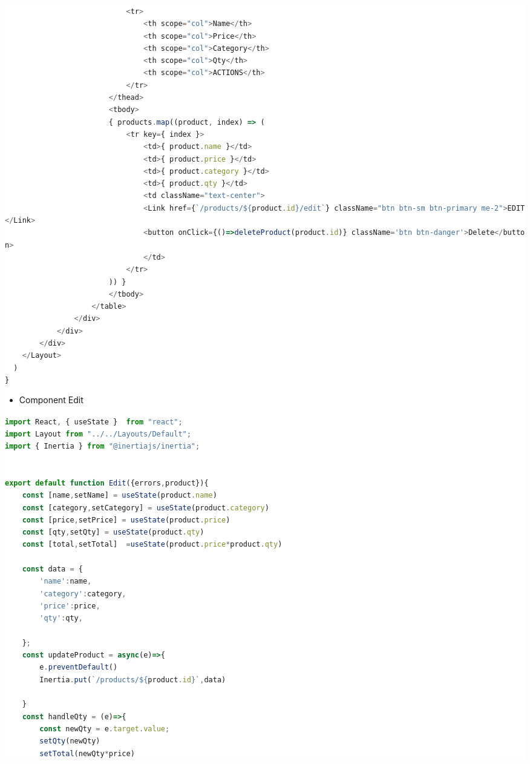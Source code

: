 ```javascript
                            <tr>
                                <th scope="col">Name</th>
                                <th scope="col">Price</th>
                                <th scope="col">Category</th>
                                <th scope="col">Qty</th>
                                <th scope="col">ACTIONS</th>
                            </tr>
                        </thead>
                        <tbody>
                        { products.map((product, index) => (
                            <tr key={ index }>
                                <td>{ product.name }</td>
                                <td>{ product.price }</td>
                                <td>{ product.category }</td>
                                <td>{ product.qty }</td>
                                <td className="text-center">
                                <Link href={`/products/${product.id}/edit`} className="btn btn-sm btn-primary me-2">EDIT</Link>
                                <button onClick={()=>deleteProduct(product.id)} className='btn btn-danger'>Delete</button>
                                </td>
                            </tr>
                        )) }
                        </tbody>
                    </table>
                </div>
            </div>
        </div>
    </Layout>
  )
}

```

- Component Edit
```javascript
import React, { useState }  from "react";
import Layout from "../../Layouts/Default";
import { Inertia } from "@inertiajs/inertia";


export default function Edit({errors,product}){
    const [name,setName] = useState(product.name)
    const [category,setCategory] = useState(product.category)
    const [price,setPrice] = useState(product.price)
    const [qty,setQty] = useState(product.qty)
    const [total,setTotal]  =useState(product.price*product.qty)

    const data = {
        'name':name,
        'category':category,
        'price':price,
        'qty':qty,

    };
    const updateProduct = async(e)=>{
        e.preventDefault()
        Inertia.put(`/products/${product.id}`,data)

    }
    const handleQty = (e)=>{
        const newQty = e.target.value;
        setQty(newQty)
        setTotal(newQty*price)
```